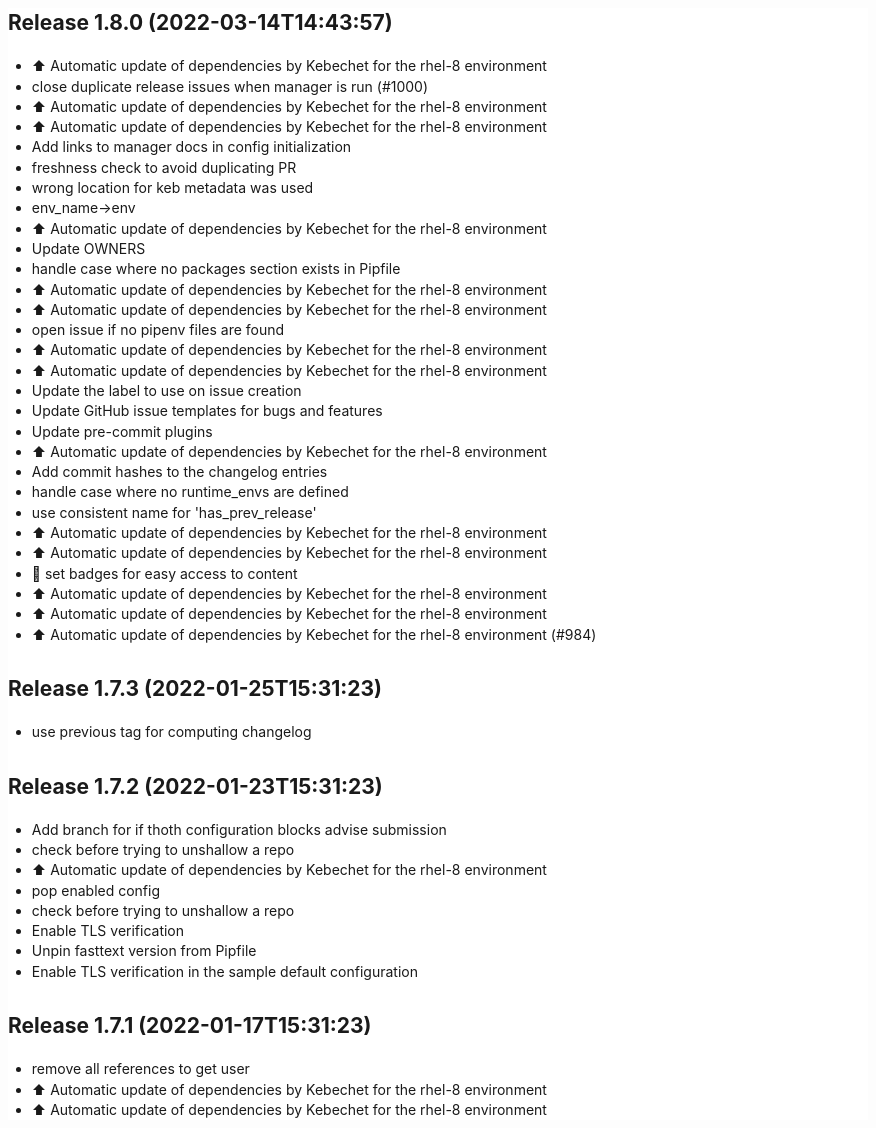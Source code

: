 ## Release 1.8.0 (2022-03-14T14:43:57)
* :arrow_up: Automatic update of dependencies by Kebechet for the rhel-8 environment
* close duplicate release issues when manager is run (#1000)
* :arrow_up: Automatic update of dependencies by Kebechet for the rhel-8 environment
* :arrow_up: Automatic update of dependencies by Kebechet for the rhel-8 environment
* Add links to manager docs in config initialization
* freshness check to avoid duplicating PR
* wrong location for keb metadata was used
* env_name->env
* :arrow_up: Automatic update of dependencies by Kebechet for the rhel-8 environment
* Update OWNERS
* handle case where no packages section exists in Pipfile
* :arrow_up: Automatic update of dependencies by Kebechet for the rhel-8 environment
* :arrow_up: Automatic update of dependencies by Kebechet for the rhel-8 environment
* open issue if no pipenv files are found
* :arrow_up: Automatic update of dependencies by Kebechet for the rhel-8 environment
* :arrow_up: Automatic update of dependencies by Kebechet for the rhel-8 environment
* Update the label to use on issue creation
* Update GitHub issue templates for bugs and features
* Update pre-commit plugins
* :arrow_up: Automatic update of dependencies by Kebechet for the rhel-8 environment
* Add commit hashes to the changelog entries
* handle case where no runtime_envs are defined
* use consistent name for 'has_prev_release'
* :arrow_up: Automatic update of dependencies by Kebechet for the rhel-8 environment
* :arrow_up: Automatic update of dependencies by Kebechet for the rhel-8 environment
* :medal_sports: set badges for easy access to content
* :arrow_up: Automatic update of dependencies by Kebechet for the rhel-8 environment
* :arrow_up: Automatic update of dependencies by Kebechet for the rhel-8 environment
* :arrow_up: Automatic update of dependencies by Kebechet for the rhel-8 environment (#984)

## Release 1.7.3 (2022-01-25T15:31:23)

- use previous tag for computing changelog

## Release 1.7.2 (2022-01-23T15:31:23)

- Add branch for if thoth configuration blocks advise submission
- check before trying to unshallow a repo
- :arrow_up: Automatic update of dependencies by Kebechet for the rhel-8 environment
- pop enabled config
- check before trying to unshallow a repo
- Enable TLS verification
- Unpin fasttext version from Pipfile
- Enable TLS verification in the sample default configuration

## Release 1.7.1 (2022-01-17T15:31:23)

- remove all references to get user
- :arrow_up: Automatic update of dependencies by Kebechet for the rhel-8 environment
- :arrow_up: Automatic update of dependencies by Kebechet for the rhel-8 environment
